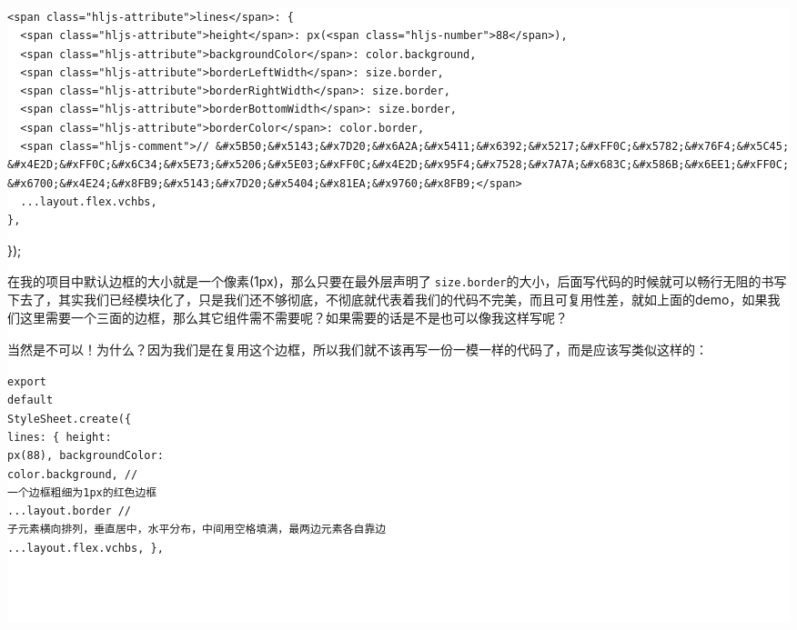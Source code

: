     <span class="hljs-attribute">lines</span>: {
      <span class="hljs-attribute">height</span>: px(<span class="hljs-number">88</span>),
      <span class="hljs-attribute">backgroundColor</span>: color.background,
      <span class="hljs-attribute">borderLeftWidth</span>: size.border,
      <span class="hljs-attribute">borderRightWidth</span>: size.border,
      <span class="hljs-attribute">borderBottomWidth</span>: size.border,
      <span class="hljs-attribute">borderColor</span>: color.border,
      <span class="hljs-comment">// &#x5B50;&#x5143;&#x7D20;&#x6A2A;&#x5411;&#x6392;&#x5217;&#xFF0C;&#x5782;&#x76F4;&#x5C45;&#x4E2D;&#xFF0C;&#x6C34;&#x5E73;&#x5206;&#x5E03;&#xFF0C;&#x4E2D;&#x95F4;&#x7528;&#x7A7A;&#x683C;&#x586B;&#x6EE1;&#xFF0C;&#x6700;&#x4E24;&#x8FB9;&#x5143;&#x7D20;&#x5404;&#x81EA;&#x9760;&#x8FB9;</span>
      ...layout.flex.vchbs,
    },
});</code></pre><p>&#x5728;&#x6211;&#x7684;&#x9879;&#x76EE;&#x4E2D;&#x9ED8;&#x8BA4;&#x8FB9;&#x6846;&#x7684;&#x5927;&#x5C0F;&#x5C31;&#x662F;&#x4E00;&#x4E2A;&#x50CF;&#x7D20;(1px)&#xFF0C;&#x90A3;&#x4E48;&#x53EA;&#x8981;&#x5728;&#x6700;&#x5916;&#x5C42;&#x58F0;&#x660E;&#x4E86; <code>size.border</code>&#x7684;&#x5927;&#x5C0F;&#xFF0C;&#x540E;&#x9762;&#x5199;&#x4EE3;&#x7801;&#x7684;&#x65F6;&#x5019;&#x5C31;&#x53EF;&#x4EE5;&#x7545;&#x884C;&#x65E0;&#x963B;&#x7684;&#x4E66;&#x5199;&#x4E0B;&#x53BB;&#x4E86;&#xFF0C;&#x5176;&#x5B9E;&#x6211;&#x4EEC;&#x5DF2;&#x7ECF;&#x6A21;&#x5757;&#x5316;&#x4E86;&#xFF0C;&#x53EA;&#x662F;&#x6211;&#x4EEC;&#x8FD8;&#x4E0D;&#x591F;&#x5F7B;&#x5E95;&#xFF0C;&#x4E0D;&#x5F7B;&#x5E95;&#x5C31;&#x4EE3;&#x8868;&#x7740;&#x6211;&#x4EEC;&#x7684;&#x4EE3;&#x7801;&#x4E0D;&#x5B8C;&#x7F8E;&#xFF0C;&#x800C;&#x4E14;&#x53EF;&#x590D;&#x7528;&#x6027;&#x5DEE;&#xFF0C;&#x5C31;&#x5982;&#x4E0A;&#x9762;&#x7684;demo&#xFF0C;&#x5982;&#x679C;&#x6211;&#x4EEC;&#x8FD9;&#x91CC;&#x9700;&#x8981;&#x4E00;&#x4E2A;&#x4E09;&#x9762;&#x7684;&#x8FB9;&#x6846;&#xFF0C;&#x90A3;&#x4E48;&#x5176;&#x5B83;&#x7EC4;&#x4EF6;&#x9700;&#x4E0D;&#x9700;&#x8981;&#x5462;&#xFF1F;&#x5982;&#x679C;&#x9700;&#x8981;&#x7684;&#x8BDD;&#x662F;&#x4E0D;&#x662F;&#x4E5F;&#x53EF;&#x4EE5;&#x50CF;&#x6211;&#x8FD9;&#x6837;&#x5199;&#x5462;&#xFF1F;</p><p>&#x5F53;&#x7136;&#x662F;&#x4E0D;&#x53EF;&#x4EE5;&#xFF01;&#x4E3A;&#x4EC0;&#x4E48;&#xFF1F;&#x56E0;&#x4E3A;&#x6211;&#x4EEC;&#x662F;&#x5728;&#x590D;&#x7528;&#x8FD9;&#x4E2A;&#x8FB9;&#x6846;&#xFF0C;&#x6240;&#x4EE5;&#x6211;&#x4EEC;&#x5C31;&#x4E0D;&#x8BE5;&#x518D;&#x5199;&#x4E00;&#x4EFD;&#x4E00;&#x6A21;&#x4E00;&#x6837;&#x7684;&#x4EE3;&#x7801;&#x4E86;&#xFF0C;&#x800C;&#x662F;&#x5E94;&#x8BE5;&#x5199;&#x7C7B;&#x4F3C;&#x8FD9;&#x6837;&#x7684;&#xFF1A;</p><div class="widget-codetool" style="display:none"><div class="widget-codetool--inner"><span class="selectCode code-tool" data-toggle="tooltip" data-placement="top" title="" data-original-title="&#x5168;&#x9009;"></span> <span type="button" class="copyCode code-tool" data-toggle="tooltip" data-placement="top" data-clipboard-text="export default StyleSheet.create({
    lines: {
      height: px(88),
      backgroundColor: color.background,
      // &#x4E00;&#x4E2A;&#x8FB9;&#x6846;&#x7C97;&#x7EC6;&#x4E3A;1px&#x7684;&#x7EA2;&#x8272;&#x8FB9;&#x6846;
      ...layout.border
      // &#x5B50;&#x5143;&#x7D20;&#x6A2A;&#x5411;&#x6392;&#x5217;&#xFF0C;&#x5782;&#x76F4;&#x5C45;&#x4E2D;&#xFF0C;&#x6C34;&#x5E73;&#x5206;&#x5E03;&#xFF0C;&#x4E2D;&#x95F4;&#x7528;&#x7A7A;&#x683C;&#x586B;&#x6EE1;&#xFF0C;&#x6700;&#x4E24;&#x8FB9;&#x5143;&#x7D20;&#x5404;&#x81EA;&#x9760;&#x8FB9;
      ...layout.flex.vchbs,
    },
});" title="" data-original-title="&#x590D;&#x5236;"></span> <span type="button" class="saveToNote code-tool" data-toggle="tooltip" data-placement="top" title="" data-original-title="&#x653E;&#x8FDB;&#x7B14;&#x8BB0;"></span></div></div><pre class="hljs css"><code><span class="hljs-selector-tag">export</span> <span class="hljs-selector-tag">default</span> <span class="hljs-selector-tag">StyleSheet</span><span class="hljs-selector-class">.create</span>({
    <span class="hljs-attribute">lines</span>: {
      height: <span class="hljs-built_in">px</span>(88),
      backgroundColor: color.background,
      // &#x4E00;&#x4E2A;&#x8FB9;&#x6846;&#x7C97;&#x7EC6;&#x4E3A;<span class="hljs-number">1px</span>&#x7684;&#x7EA2;&#x8272;&#x8FB9;&#x6846;
      ...layout.border
      // &#x5B50;&#x5143;&#x7D20;&#x6A2A;&#x5411;&#x6392;&#x5217;&#xFF0C;&#x5782;&#x76F4;&#x5C45;&#x4E2D;&#xFF0C;&#x6C34;&#x5E73;&#x5206;&#x5E03;&#xFF0C;&#x4E2D;&#x95F4;&#x7528;&#x7A7A;&#x683C;&#x586B;&#x6EE1;&#xFF0C;&#x6700;&#x4E24;&#x8FB9;&#x5143;&#x7D20;&#x5404;&#x81EA;&#x9760;&#x8FB9;
      ...layout.flex.vchbs,
    },